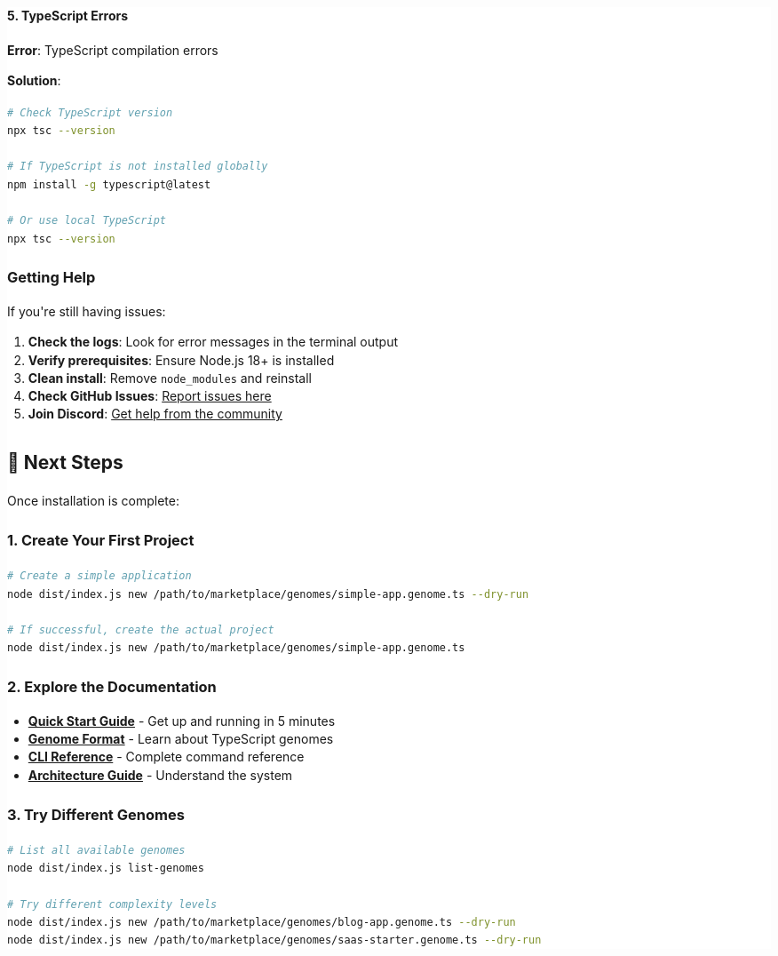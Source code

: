 #### 5. TypeScript Errors

**Error**: TypeScript compilation errors

**Solution**:
```bash
# Check TypeScript version
npx tsc --version

# If TypeScript is not installed globally
npm install -g typescript@latest

# Or use local TypeScript
npx tsc --version
```

### Getting Help

If you're still having issues:

1. **Check the logs**: Look for error messages in the terminal output
2. **Verify prerequisites**: Ensure Node.js 18+ is installed
3. **Clean install**: Remove `node_modules` and reinstall
4. **Check GitHub Issues**: [Report issues here](https://github.com/the-architech/cli/issues)
5. **Join Discord**: [Get help from the community](https://discord.gg/thearchitech)

## 🎯 Next Steps

Once installation is complete:

### 1. Create Your First Project

```bash
# Create a simple application
node dist/index.js new /path/to/marketplace/genomes/simple-app.genome.ts --dry-run

# If successful, create the actual project
node dist/index.js new /path/to/marketplace/genomes/simple-app.genome.ts
```

### 2. Explore the Documentation

- **[Quick Start Guide](QUICK_START.md)** - Get up and running in 5 minutes
- **[Genome Format](GENOME_FORMAT.md)** - Learn about TypeScript genomes
- **[CLI Reference](CLI_REFERENCE.md)** - Complete command reference
- **[Architecture Guide](ARCHITECTURE.md)** - Understand the system

### 3. Try Different Genomes

```bash
# List all available genomes
node dist/index.js list-genomes

# Try different complexity levels
node dist/index.js new /path/to/marketplace/genomes/blog-app.genome.ts --dry-run
node dist/index.js new /path/to/marketplace/genomes/saas-starter.genome.ts --dry-run
```
